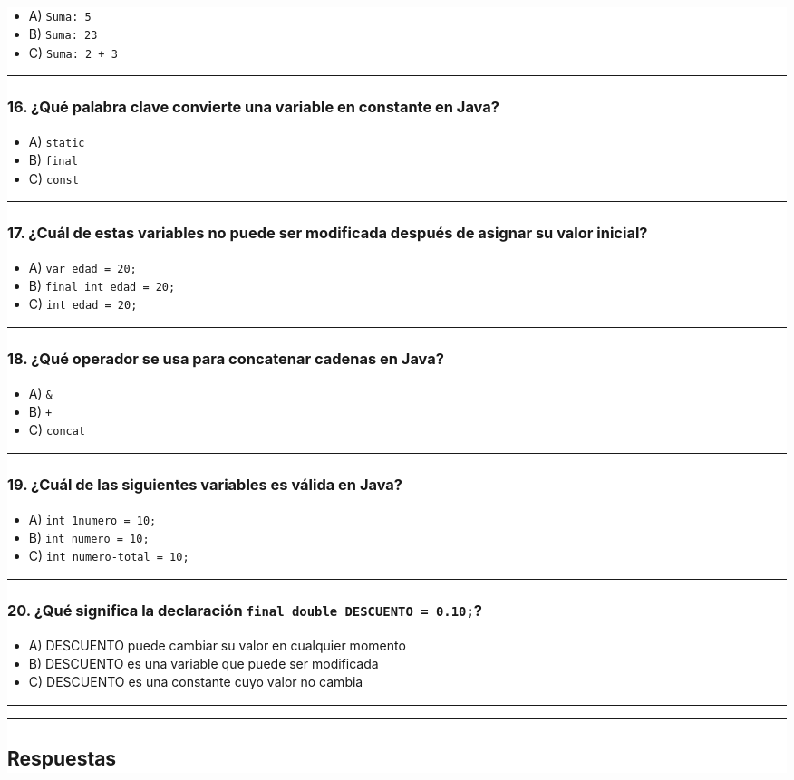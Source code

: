 - A) `Suma: 5`
- B) `Suma: 23`
- C) `Suma: 2 + 3`

---

### 16. ¿Qué palabra clave convierte una variable en constante en Java?

- A) `static`
- B) `final`
- C) `const`

---

### 17. ¿Cuál de estas variables no puede ser modificada después de asignar su valor inicial?

- A) `var edad = 20;`
- B) `final int edad = 20;`
- C) `int edad = 20;`

---

### 18. ¿Qué operador se usa para concatenar cadenas en Java?

- A) `&`
- B) `+`
- C) `concat`

---

### 19. ¿Cuál de las siguientes variables es válida en Java?

- A) `int 1numero = 10;`
- B) `int numero = 10;`
- C) `int numero-total = 10;`

---

### 20. ¿Qué significa la declaración `final double DESCUENTO = 0.10;`?

- A) DESCUENTO puede cambiar su valor en cualquier momento
- B) DESCUENTO es una variable que puede ser modificada
- C) DESCUENTO es una constante cuyo valor no cambia

---

---

## Respuestas
